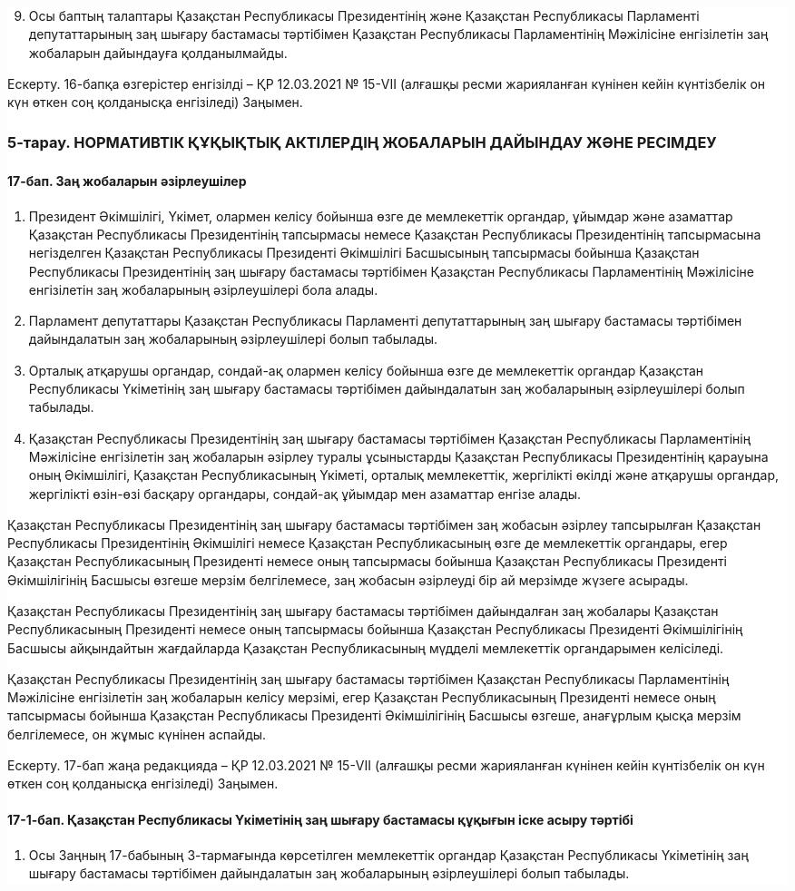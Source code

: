9. Осы баптың талаптары Қазақстан Республикасы Президентінің және Қазақстан Республикасы Парламенті депутаттарының заң шығару бастамасы тәртібімен Қазақстан Республикасы Парламентінің Мәжілісіне енгізілетін заң жобаларын дайындауға қолданылмайды.

Ескерту. 16-бапқа өзгерістер енгізілді – ҚР 12.03.2021 № 15-VII (алғашқы ресми жарияланған күнінен кейін күнтізбелік он күн өткен соң қолданысқа енгізіледі) Заңымен.

### 5-тарау. НОРМАТИВТІК ҚҰҚЫҚТЫҚ АКТІЛЕРДІҢ ЖОБАЛАРЫН ДАЙЫНДАУ ЖӘНЕ РЕСІМДЕУ

#### 17-бап. Заң жобаларын әзірлеушілер

1. Президент Әкімшілігі, Үкімет, олармен келісу бойынша өзге де мемлекеттік органдар, ұйымдар және азаматтар Қазақстан Республикасы Президентінің тапсырмасы немесе Қазақстан Республикасы Президентінің тапсырмасына негізделген Қазақстан Республикасы Президенті Әкімшілігі Басшысының тапсырмасы бойынша Қазақстан Республикасы Президентінің заң шығару бастамасы тәртібімен Қазақстан Республикасы Парламентінің Мәжілісіне енгізілетін заң жобаларының әзірлеушілері бола алады.

2. Парламент депутаттары Қазақстан Республикасы Парламенті депутаттарының заң шығару бастамасы тәртібімен дайындалатын заң жобаларының әзірлеушілері болып табылады.

3. Орталық атқарушы органдар, сондай-ақ олармен келісу бойынша өзге де мемлекеттік органдар Қазақстан Республикасы Үкіметінің заң шығару бастамасы тәртібімен дайындалатын заң жобаларының әзірлеушілері болып табылады.

4. Қазақстан Республикасы Президентінің заң шығару бастамасы тәртібімен Қазақстан Республикасы Парламентінің Мәжілісіне енгізілетін заң жобаларын әзірлеу туралы ұсыныстарды Қазақстан Республикасы Президентінің қарауына оның Әкімшілігі, Қазақстан Республикасының Үкіметі, орталық мемлекеттік, жергілікті өкілді және атқарушы органдар, жергілікті өзін-өзі басқару органдары, сондай-ақ ұйымдар мен азаматтар енгізе алады.

Қазақстан Республикасы Президентінің заң шығару бастамасы тәртібімен заң жобасын әзірлеу тапсырылған Қазақстан Республикасы Президентінің Әкімшілігі немесе Қазақстан Республикасының өзге де мемлекеттік органдары, егер Қазақстан Республикасының Президенті немесе оның тапсырмасы бойынша Қазақстан Республикасы Президенті Әкімшілігінің Басшысы өзгеше мерзім белгілемесе, заң жобасын әзірлеуді бір ай мерзімде жүзеге асырады.

Қазақстан Республикасы Президентінің заң шығару бастамасы тәртібімен дайындалған заң жобалары Қазақстан Республикасының Президенті немесе оның тапсырмасы бойынша Қазақстан Республикасы Президенті Әкімшілігінің Басшысы айқындайтын жағдайларда Қазақстан Республикасының мүдделі мемлекеттік органдарымен келісіледі.

Қазақстан Республикасы Президентінің заң шығару бастамасы тәртібімен Қазақстан Республикасы Парламентінің Мәжілісіне енгізілетін заң жобаларын келісу мерзімі, егер Қазақстан Республикасының Президенті немесе оның тапсырмасы бойынша Қазақстан Республикасы Президенті Әкімшілігінің Басшысы өзгеше, анағұрлым қысқа мерзім белгілемесе, он жұмыс күнінен аспайды.

Ескерту. 17-бап жаңа редакцияда – ҚР 12.03.2021 № 15-VII (алғашқы ресми жарияланған күнінен кейін күнтізбелік он күн өткен соң қолданысқа енгізіледі) Заңымен.

#### 17-1-бап. Қазақстан Республикасы Үкіметінің заң шығару бастамасы  құқығын іске асыру тәртібі

1. Осы Заңның 17-бабының 3-тармағында көрсетілген мемлекеттік органдар Қазақстан Республикасы Үкіметінің заң шығару бастамасы тәртібімен дайындалатын заң жобаларының әзірлеушілері болып табылады.
